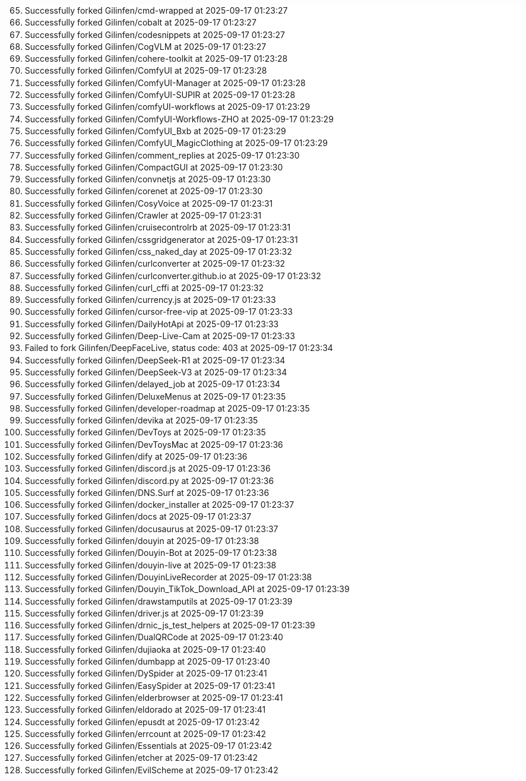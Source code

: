 65. Successfully forked Gilinfen/cmd-wrapped at 2025-09-17 01:23:27
66. Successfully forked Gilinfen/cobalt at 2025-09-17 01:23:27
67. Successfully forked Gilinfen/codesnippets at 2025-09-17 01:23:27
68. Successfully forked Gilinfen/CogVLM at 2025-09-17 01:23:27
69. Successfully forked Gilinfen/cohere-toolkit at 2025-09-17 01:23:28
70. Successfully forked Gilinfen/ComfyUI at 2025-09-17 01:23:28
71. Successfully forked Gilinfen/ComfyUI-Manager at 2025-09-17 01:23:28
72. Successfully forked Gilinfen/ComfyUI-SUPIR at 2025-09-17 01:23:28
73. Successfully forked Gilinfen/comfyUI-workflows at 2025-09-17 01:23:29
74. Successfully forked Gilinfen/ComfyUI-Workflows-ZHO at 2025-09-17 01:23:29
75. Successfully forked Gilinfen/ComfyUI_Bxb at 2025-09-17 01:23:29
76. Successfully forked Gilinfen/ComfyUI_MagicClothing at 2025-09-17 01:23:29
77. Successfully forked Gilinfen/comment_replies at 2025-09-17 01:23:30
78. Successfully forked Gilinfen/CompactGUI at 2025-09-17 01:23:30
79. Successfully forked Gilinfen/convnetjs at 2025-09-17 01:23:30
80. Successfully forked Gilinfen/corenet at 2025-09-17 01:23:30
81. Successfully forked Gilinfen/CosyVoice at 2025-09-17 01:23:31
82. Successfully forked Gilinfen/Crawler at 2025-09-17 01:23:31
83. Successfully forked Gilinfen/cruisecontrolrb at 2025-09-17 01:23:31
84. Successfully forked Gilinfen/cssgridgenerator at 2025-09-17 01:23:31
85. Successfully forked Gilinfen/css_naked_day at 2025-09-17 01:23:32
86. Successfully forked Gilinfen/curlconverter at 2025-09-17 01:23:32
87. Successfully forked Gilinfen/curlconverter.github.io at 2025-09-17 01:23:32
88. Successfully forked Gilinfen/curl_cffi at 2025-09-17 01:23:32
89. Successfully forked Gilinfen/currency.js at 2025-09-17 01:23:33
90. Successfully forked Gilinfen/cursor-free-vip at 2025-09-17 01:23:33
91. Successfully forked Gilinfen/DailyHotApi at 2025-09-17 01:23:33
92. Successfully forked Gilinfen/Deep-Live-Cam at 2025-09-17 01:23:33
93. Failed to fork Gilinfen/DeepFaceLive, status code: 403 at 2025-09-17 01:23:34
94. Successfully forked Gilinfen/DeepSeek-R1 at 2025-09-17 01:23:34
95. Successfully forked Gilinfen/DeepSeek-V3 at 2025-09-17 01:23:34
96. Successfully forked Gilinfen/delayed_job at 2025-09-17 01:23:34
97. Successfully forked Gilinfen/DeluxeMenus at 2025-09-17 01:23:35
98. Successfully forked Gilinfen/developer-roadmap at 2025-09-17 01:23:35
99. Successfully forked Gilinfen/devika at 2025-09-17 01:23:35
100. Successfully forked Gilinfen/DevToys at 2025-09-17 01:23:35
101. Successfully forked Gilinfen/DevToysMac at 2025-09-17 01:23:36
102. Successfully forked Gilinfen/dify at 2025-09-17 01:23:36
103. Successfully forked Gilinfen/discord.js at 2025-09-17 01:23:36
104. Successfully forked Gilinfen/discord.py at 2025-09-17 01:23:36
105. Successfully forked Gilinfen/DNS.Surf at 2025-09-17 01:23:36
106. Successfully forked Gilinfen/docker_installer at 2025-09-17 01:23:37
107. Successfully forked Gilinfen/docs at 2025-09-17 01:23:37
108. Successfully forked Gilinfen/docusaurus at 2025-09-17 01:23:37
109. Successfully forked Gilinfen/douyin at 2025-09-17 01:23:38
110. Successfully forked Gilinfen/Douyin-Bot at 2025-09-17 01:23:38
111. Successfully forked Gilinfen/douyin-live at 2025-09-17 01:23:38
112. Successfully forked Gilinfen/DouyinLiveRecorder at 2025-09-17 01:23:38
113. Successfully forked Gilinfen/Douyin_TikTok_Download_API at 2025-09-17 01:23:39
114. Successfully forked Gilinfen/drawstamputils at 2025-09-17 01:23:39
115. Successfully forked Gilinfen/driver.js at 2025-09-17 01:23:39
116. Successfully forked Gilinfen/drnic_js_test_helpers at 2025-09-17 01:23:39
117. Successfully forked Gilinfen/DualQRCode at 2025-09-17 01:23:40
118. Successfully forked Gilinfen/dujiaoka at 2025-09-17 01:23:40
119. Successfully forked Gilinfen/dumbapp at 2025-09-17 01:23:40
120. Successfully forked Gilinfen/DySpider at 2025-09-17 01:23:41
121. Successfully forked Gilinfen/EasySpider at 2025-09-17 01:23:41
122. Successfully forked Gilinfen/elderbrowser at 2025-09-17 01:23:41
123. Successfully forked Gilinfen/eldorado at 2025-09-17 01:23:41
124. Successfully forked Gilinfen/epusdt at 2025-09-17 01:23:42
125. Successfully forked Gilinfen/errcount at 2025-09-17 01:23:42
126. Successfully forked Gilinfen/Essentials at 2025-09-17 01:23:42
127. Successfully forked Gilinfen/etcher at 2025-09-17 01:23:42
128. Successfully forked Gilinfen/EvilScheme at 2025-09-17 01:23:42